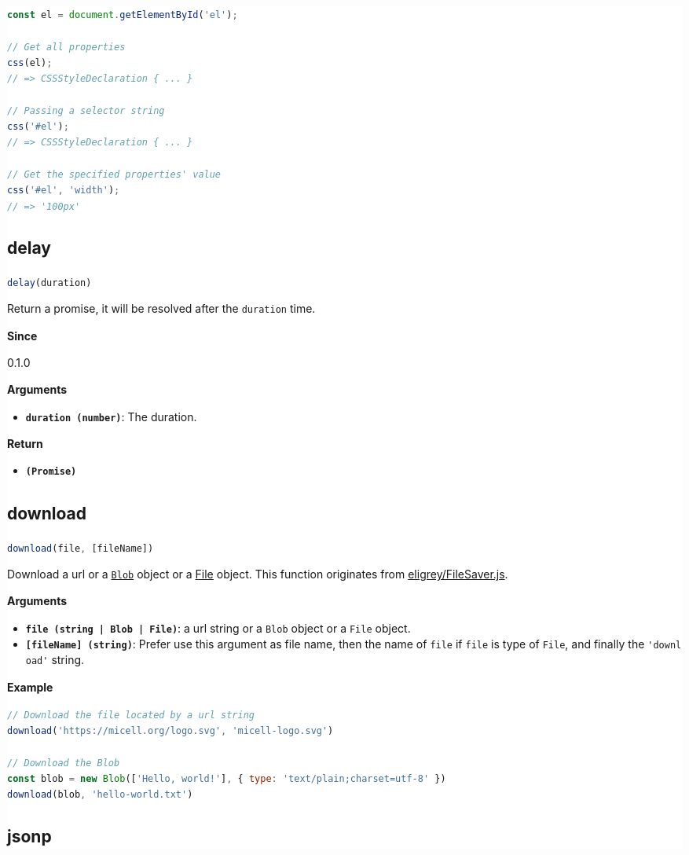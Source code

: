 ```js
const el = document.getElementById('el');

// Get all properties
css(el);
// => CSSStyleDeclaration { ... }

// Passing a selector string
css('#el');
// => CSSStyleDeclaration { ... }

// Get the specified properties' value
css('#el', 'width');
// => '100px'
```

## delay

```js
delay(duration)
```
Return a promise, it will be resolved after the `duration` time.

**Since**

0.1.0

**Arguments**

* **`duration (number)`**: The duration.

**Return**

* **`(Promise)`**

## download

```js
download(file, [fileName])
```

Download a url or a [`Blob`](https://developer.mozilla.org/en-US/docs/Web/API/Blob) object or a [File](https://developer.mozilla.org/en-US/docs/Web/API/File) object. This function originates from [eligrey/FileSaver.js](https://github.com/eligrey/FileSaver.js).

**Arguments**

* **`file (string | Blob | File)`**: a url string or a `Blob` object or a `File` object.
* **`[fileName] (string)`**: Prefer use this argument as file name, then the name of `file` if `file` is type of `File`, and finally the `'download'` string.

**Example**

```js
// Download the file located by a url string
download('https://micell.org/logo.svg', 'micell-logo.svg')

// Download the Blob
const blob = new Blob(['Hello, world!'], { type: 'text/plain;charset=utf-8' })
download(blob, 'hello-world.txt')
```
## jsonp
